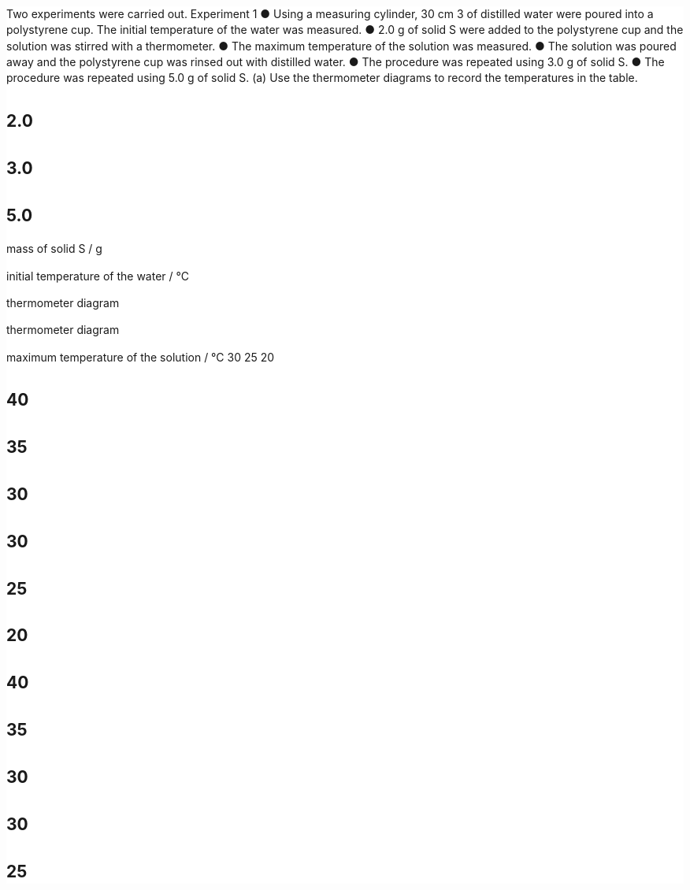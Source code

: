  Two experiments were carried out. Experiment 1 ● Using a measuring cylinder, 30 cm 3 of distilled water were poured into a polystyrene cup. The initial temperature of the water was measured. ● 2.0 g of solid S were added to the polystyrene cup and the solution was stirred with a thermometer. ● The maximum temperature of the solution was measured. ● The solution was poured away and the polystyrene cup was rinsed out with distilled water. ● The procedure was repeated using 3.0 g of solid S. ● The procedure was repeated using 5.0 g of solid S. (a) Use the thermometer diagrams to record the temperatures in the table. 

## 2.0 

## 3.0 

## 5.0 

 mass of solid S / g 

 initial temperature of the water / °C 

 thermometer diagram 

 thermometer diagram 

 maximum temperature of the solution / °C 30 25 20 

## 40 

## 35 

## 30 

## 30 

## 25 

## 20 

## 40 

## 35 

## 30 

## 30 

## 25 
